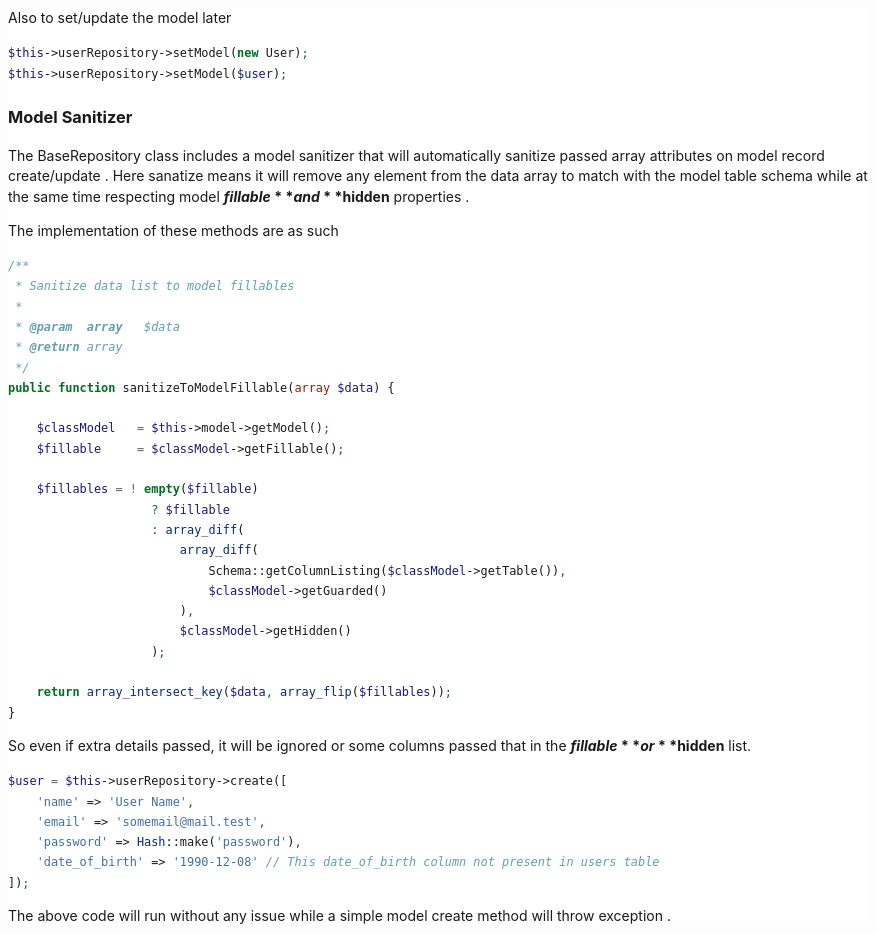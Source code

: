 Also to set/update the model later

```php
$this->userRepository->setModel(new User);
$this->userRepository->setModel($user);
```

### Model Sanitizer

The BaseRepository class includes a model sanitizer that will automatically sanitize passed array attributes on model record create/update . Here sanatize means it will remove any element from the data array to match with the model table schema while at the same time respecting model **$fillable** and **$hidden** properties . 

The implementation of these methods are as such 

```php
/**
 * Sanitize data list to model fillables
 *
 * @param  array   $data
 * @return array
 */
public function sanitizeToModelFillable(array $data) {

    $classModel   = $this->model->getModel();
    $fillable     = $classModel->getFillable();

    $fillables = ! empty($fillable) 
                    ? $fillable 
                    : array_diff(
                        array_diff(
                            Schema::getColumnListing($classModel->getTable()), 
                            $classModel->getGuarded()
                        ), 
                        $classModel->getHidden()
                    );

    return array_intersect_key($data, array_flip($fillables));
}
```

So even if extra details passed, it will be ignored or some columns passed that in the **$fillable** or **$hidden** list. 

```php
$user = $this->userRepository->create([
    'name' => 'User Name',
    'email' => 'somemail@mail.test',
    'password' => Hash::make('password'),
    'date_of_birth' => '1990-12-08' // This date_of_birth column not present in users table
]);
```

The above code will run without any issue while a simple model create method will throw exception . 

